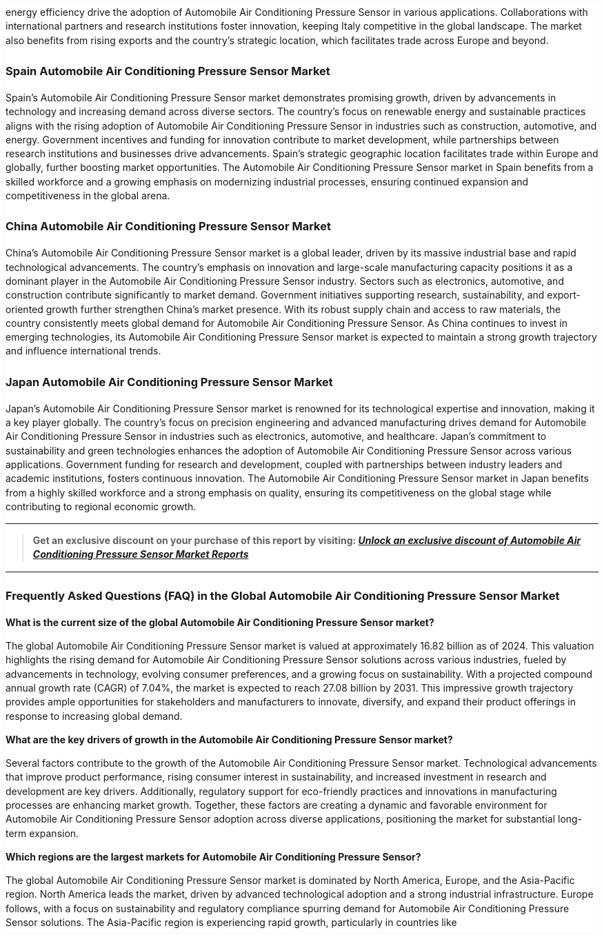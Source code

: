 energy efficiency drive the adoption of Automobile Air Conditioning Pressure Sensor in various applications. Collaborations with international partners and research institutions foster innovation, keeping Italy competitive in the global landscape. The market also benefits from rising exports and the country&rsquo;s strategic location, which facilitates trade across Europe and beyond.</p><h3>Spain Automobile Air Conditioning Pressure Sensor Market</h3><p>Spain&rsquo;s Automobile Air Conditioning Pressure Sensor market demonstrates promising growth, driven by advancements in technology and increasing demand across diverse sectors. The country&rsquo;s focus on renewable energy and sustainable practices aligns with the rising adoption of Automobile Air Conditioning Pressure Sensor in industries such as construction, automotive, and energy. Government incentives and funding for innovation contribute to market development, while partnerships between research institutions and businesses drive advancements. Spain&rsquo;s strategic geographic location facilitates trade within Europe and globally, further boosting market opportunities. The Automobile Air Conditioning Pressure Sensor market in Spain benefits from a skilled workforce and a growing emphasis on modernizing industrial processes, ensuring continued expansion and competitiveness in the global arena.</p><h3>China Automobile Air Conditioning Pressure Sensor Market</h3><p>China&rsquo;s Automobile Air Conditioning Pressure Sensor market is a global leader, driven by its massive industrial base and rapid technological advancements. The country&rsquo;s emphasis on innovation and large-scale manufacturing capacity positions it as a dominant player in the Automobile Air Conditioning Pressure Sensor industry. Sectors such as electronics, automotive, and construction contribute significantly to market demand. Government initiatives supporting research, sustainability, and export-oriented growth further strengthen China&rsquo;s market presence. With its robust supply chain and access to raw materials, the country consistently meets global demand for Automobile Air Conditioning Pressure Sensor. As China continues to invest in emerging technologies, its Automobile Air Conditioning Pressure Sensor market is expected to maintain a strong growth trajectory and influence international trends.</p><h3>Japan Automobile Air Conditioning Pressure Sensor Market</h3><p>Japan&rsquo;s Automobile Air Conditioning Pressure Sensor market is renowned for its technological expertise and innovation, making it a key player globally. The country&rsquo;s focus on precision engineering and advanced manufacturing drives demand for Automobile Air Conditioning Pressure Sensor in industries such as electronics, automotive, and healthcare. Japan&rsquo;s commitment to sustainability and green technologies enhances the adoption of Automobile Air Conditioning Pressure Sensor across various applications. Government funding for research and development, coupled with partnerships between industry leaders and academic institutions, fosters continuous innovation. The Automobile Air Conditioning Pressure Sensor market in Japan benefits from a highly skilled workforce and a strong emphasis on quality, ensuring its competitiveness on the global stage while contributing to regional economic growth.</p><hr /><blockquote><p><strong>Get an exclusive discount on your purchase of this report by visiting: <em><a href="://marketresearchpulse.com/ask-for-discount/107612?utm_source=Github&amp;utm_medium=019">Unlock an exclusive discount of Automobile Air Conditioning Pressure Sensor Market Reports</a></em>&nbsp;</strong></p></blockquote><hr /><h3>Frequently Asked Questions (FAQ) in the Global Automobile Air Conditioning Pressure Sensor Market</h3><p><strong>What is the current size of the global Automobile Air Conditioning Pressure Sensor market?</strong></p><p>The global Automobile Air Conditioning Pressure Sensor market is valued at approximately 16.82 billion as of 2024. This valuation highlights the rising demand for Automobile Air Conditioning Pressure Sensor solutions across various industries, fueled by advancements in technology, evolving consumer preferences, and a growing focus on sustainability. With a projected compound annual growth rate (CAGR) of 7.04%, the market is expected to reach 27.08 billion by 2031. This impressive growth trajectory provides ample opportunities for stakeholders and manufacturers to innovate, diversify, and expand their product offerings in response to increasing global demand.</p><p><strong>What are the key drivers of growth in the Automobile Air Conditioning Pressure Sensor market?</strong></p><p>Several factors contribute to the growth of the Automobile Air Conditioning Pressure Sensor market. Technological advancements that improve product performance, rising consumer interest in sustainability, and increased investment in research and development are key drivers. Additionally, regulatory support for eco-friendly practices and innovations in manufacturing processes are enhancing market growth. Together, these factors are creating a dynamic and favorable environment for Automobile Air Conditioning Pressure Sensor adoption across diverse applications, positioning the market for substantial long-term expansion.</p><p><strong>Which regions are the largest markets for Automobile Air Conditioning Pressure Sensor?</strong></p><p>The global Automobile Air Conditioning Pressure Sensor market is dominated by North America, Europe, and the Asia-Pacific region. North America leads the market, driven by advanced technological adoption and a strong industrial infrastructure. Europe follows, with a focus on sustainability and regulatory compliance spurring demand for Automobile Air Conditioning Pressure Sensor solutions. The Asia-Pacific region is experiencing rapid growth, particularly in countries like